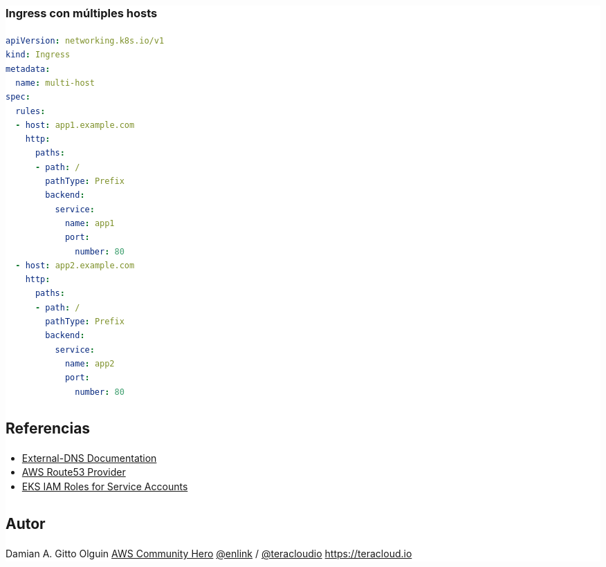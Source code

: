 ### Ingress con múltiples hosts

```yaml
apiVersion: networking.k8s.io/v1
kind: Ingress
metadata:
  name: multi-host
spec:
  rules:
  - host: app1.example.com
    http:
      paths:
      - path: /
        pathType: Prefix
        backend:
          service:
            name: app1
            port:
              number: 80
  - host: app2.example.com
    http:
      paths:
      - path: /
        pathType: Prefix
        backend:
          service:
            name: app2
            port:
              number: 80
```

## Referencias

- [External-DNS Documentation](https://github.com/kubernetes-sigs/external-dns)
- [AWS Route53 Provider](https://github.com/kubernetes-sigs/external-dns/blob/master/docs/tutorials/aws.md)
- [EKS IAM Roles for Service Accounts](https://docs.aws.amazon.com/eks/latest/userguide/iam-roles-for-service-accounts.html)

## Autor

Damian A. Gitto Olguin
[AWS Community Hero](https://www.youtube.com/c/damianolguinAWSHERO)
[@enlink](https://twitter.com/enlink) / [@teracloudio](https://twitter.com/teracloudio)
<https://teracloud.io>
